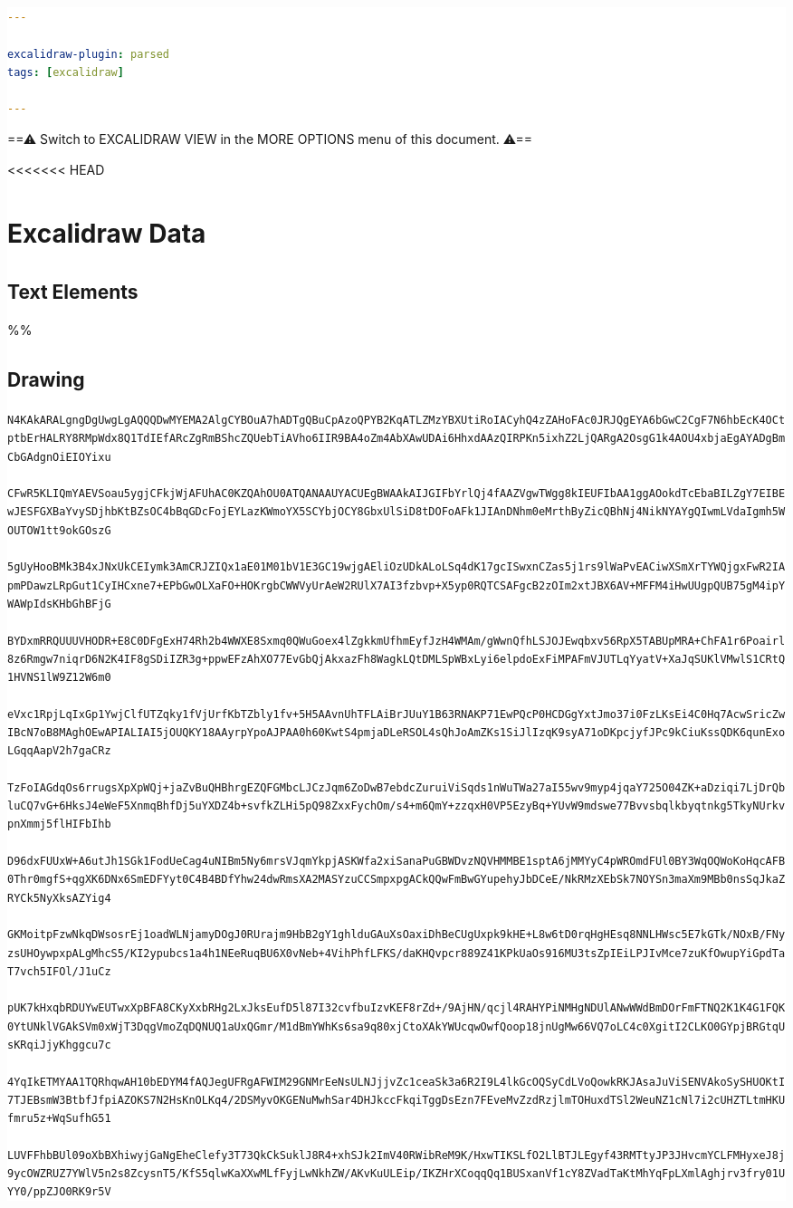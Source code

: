 ```yaml
---

excalidraw-plugin: parsed
tags: [excalidraw]

---
```

==⚠  Switch to EXCALIDRAW VIEW in the MORE OPTIONS menu of this document. ⚠==


<<<<<<< HEAD
# Excalidraw Data
## Text Elements
%%
## Drawing
```compressed-json
N4KAkARALgngDgUwgLgAQQQDwMYEMA2AlgCYBOuA7hADTgQBuCpAzoQPYB2KqATLZMzYBXUtiRoIACyhQ4zZAHoFAc0JRJQgEYA6bGwC2CgF7N6hbEcK4OCtptbErHALRY8RMpWdx8Q1TdIEfARcZgRmBShcZQUebTiAVho6IIR9BA4oZm4AbXAwUDAi6HhxdAAzQIRPKn5ixhZ2LjQARgA2OsgG1k4AOU4xbjaEgAYADgBmCbGAdgnOiEIOYixu

CFwR5KLIQmYAEVSoau5ygjCFkjWjAFUhAC0KZQAhOU0ATQANAAUYACUEgBWAAkAIJGIFbYrlQj4fAAZVgwTWgg8kIEUFIbAA1ggAOokdTcEbaBILZgY7EIBEwJESFGXBaYvySDjhbKtBZsOC4bBqGDcFojEYLazKWmoYX5SCYbjOCY8GbxUlSiD8tDOFoAFk1JIAnDNhm0eMrthByZicQBhNj4NikNYAYgQIwmLVdaIgmh5WOUTOW1tt9okGOszG

5gUyHooBMk3B4xJNxUkCEIymk3AmCRJZIQx1aE01M01bV1E3GC19wjgAEliOzUDkALoLSq4dK17gcISwxnCZas5j1rs9lWaPvEACiwXSmXrTYWQjgxFwR2IApmPDawzLRpGut1CyIHCxne7+EPbGwOLXaFO+HOKrgbCWWVyUrAeW2RUlX7AI3fzbvp+X5yp0RQTCSAFgcB2zOIm2xtJBX6AV+MFFM4iHwUUgpQUB75gM4ipYWAWpIdsKHbGhBFjG

BYDxmRRQUUUVHODR+E8C0DFgExH74Rh2b4WWXE8Sxmq0QWuGoex4lZgkkmUfhmEyfJzH4WMAm/gWwnQfhLSJOJEwqbxv56RpX5TABUpMRA+ChFA1r6Poairl8z6Rmgw7niqrD6N2K4IF8gSDiIZR3g+ppwEFzAhXO77EvGbQjAkxazFh8WagkLQtDMLSpWBxLyi6elpdoExFiMPAFmVJUTLqYyatV+XaJqSUKlVMwlS1CRtQ1HVNS1lW9Z12W6m0

eVxc1RpjLqIxGp1YwjClfUTZqky1fVjUrfKbTZbly1fv+5H5AAvnUhTFLAiBrJUuY1B63RNAKP71EwPQcP0HCDGgYxtJmo37i0FzLKsEi4C0Hq7AcwSricZwIBcN7oB8MAghOEwAPIALIAI5jOUQKY18AAyrpYpoAJPAA0h60KwtS4pmjaDLeRSOL4sQhJoAmZKs1SiJlIzqK9syA71oDKpcjyfJPc9kCiuKssQDK6qunExoLGqqAapV2h7gaCRz

TzFoIAGdqOs6rrugsXpXpWQj+jaZvBuQHBhrgEZQFGMbcLJCzJqm6ZoDwB7ebdcZuruiViSqds1nWuTWa27aI55wv9myp4jqaY725O04ZK+aDziqi7LjDrQbluCQ7vG+6HksJ4eWeF5XnmqBhfDj5uYXDZ4b+svfkZLHi5pQ98ZxxFychOm/s4+m6QmY+zzqxH0VP5EzyBq+YUvW9mdswe77Bvvsbqlkbyqtnkg5TkyNUrkvpnXmmj5flHIFbIhb

D96dxFUUxW+A6utJh1SGk1FodUeCag4uNIBm5Ny6mrsVJqmYkpjASKWfa2xiSanaPuGBWDvzNQVHMMBE1sptA6jMMYyC4pWROmdFUl0BY3WqOQWoKoHqcAFB0Thr0mgfS+qgXK6DNx6SmEDFYyt0C4B4BDfYhw24dwRmsXA2MASYzuCCSmpxpgACkQQwFmBwGYupehyJbDCeE/NkRMzXEbSk7NOYSn3maXm9MBb0nsSqJkaZRYCk5NyXksAZYig4

GKMoitpFzwNkqDWsosrEj1oadWLNjamyDOgJ0RUrajm9HbB2gY1ghlduGAuXsOaxiDhBeCUgUxpk9kHE+L8w6tD0rqHgHEsq8NNLHWsc5E7kGTk/NOxB/FNyzsUHOywpxpALgMhcS5/KI2ypubcs1a4h1NEeRuqBU6X0vNeb+4VihPhfLFKS/daKHQvpcr889Z41KPkUaOs916MU3tsZpIEiLPJIvMce7zuKfOwupYiGpdTaT7vch5IFOl/J1uCz

pUK7kHxqbRDUYwEUTwxXpBFA8CKyXxbRHg2LxJksEufD5l87I32cvfbuIzvKEF8rZd+/9AjHN/qcjl4RAHYPiNMHgNDUlANwWWdBmDOrFmFTNQ2K1K4G1FQK0YtUNklVGAkSVm0xWjT3DqgVmoZqDQNUQ1aUxQGmr/M1dBmYWhKs6sa9q80xjCtoXAkYWUcqwOwfQoop18jnUgMw66VQ7oLC4c0XgitI2CLKO0GYpjBRGtqUsKRqiJjyKhggcu7c

4YqIkETMYAA1TQRhqwAH10bEDYM4fAQJegUFRgAFWIM29GNMrEeNsULNJjjvZc1ceaSk3a6R2I9L4lkGcOQSyCdLVoQowkRKJAsaJuViSENVAkoSySHUOKtI7TJEBsmW3BtbfJfpiAZOKS7N2HsKnOLKq4/2DSMyvOKGENuMwhSar4DHJkccFkqiTggDsEzn7FEveMvZzdRzjlmTOHuxdTSl2WeuNZ1cNl7i2cUHZTLtmHKUfmru5z+WqSufhG51

LUVFFhbBUl09oXbBXhiwyjGaNgEheClefy3T73QkCkSuklJ8R4+xhSJk2ImV40RWibReM9K/HxwTIKSLfO2LlBTJLEgyf43RMTtyJP3JHvcmYCLFMHyxeJ8j9ycOWZRUZ7YWlV5n2s8ZcysnT5/KfS5qlwKaXXwMLfFyjLwNkhZW/AKvKuULEip/IKZHrXCoqqQq1BUSxanVf1cY8ZVadTaKtMhYqFpLXmlAghjrv3fry01UYY0/ppZJO0RK9r5V

```